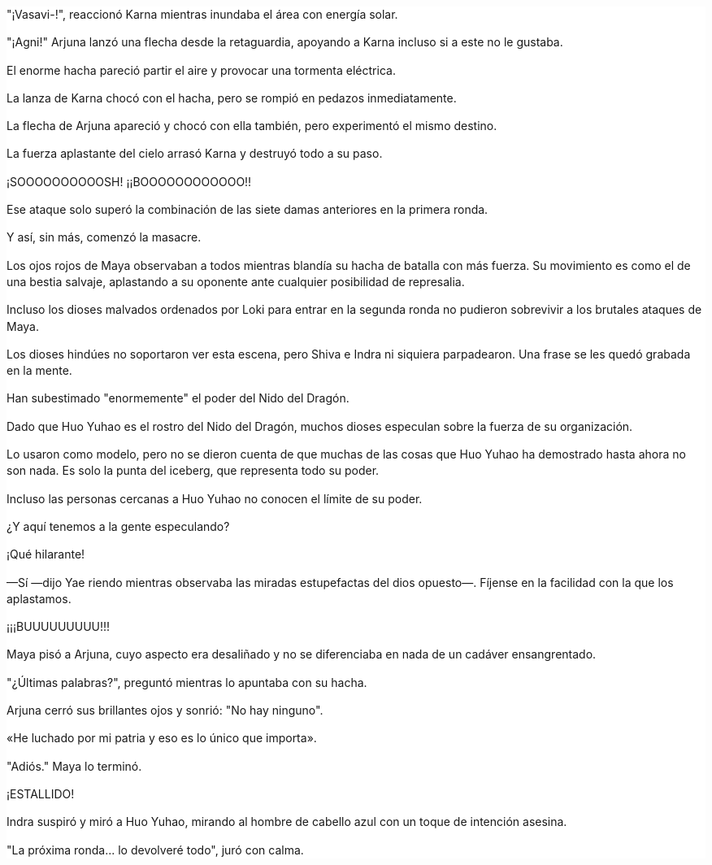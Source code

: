 "¡Vasavi-!", reaccionó Karna mientras inundaba el área con energía solar.

"¡Agni!" Arjuna lanzó una flecha desde la retaguardia, apoyando a Karna incluso si a este no le gustaba.

El enorme hacha pareció partir el aire y provocar una tormenta eléctrica.

La lanza de Karna chocó con el hacha, pero se rompió en pedazos inmediatamente.

La flecha de Arjuna apareció y chocó con ella también, pero experimentó el mismo destino.

La fuerza aplastante del cielo arrasó Karna y destruyó todo a su paso.

¡SOOOOOOOOOOSH! ¡¡BOOOOOOOOOOOO!!

Ese ataque solo superó la combinación de las siete damas anteriores en la primera ronda.

Y así, sin más, comenzó la masacre.

Los ojos rojos de Maya observaban a todos mientras blandía su hacha de batalla con más fuerza. Su movimiento es como el de una bestia salvaje, aplastando a su oponente ante cualquier posibilidad de represalia.

Incluso los dioses malvados ordenados por Loki para entrar en la segunda ronda no pudieron sobrevivir a los brutales ataques de Maya.

Los dioses hindúes no soportaron ver esta escena, pero Shiva e Indra ni siquiera parpadearon. Una frase se les quedó grabada en la mente.

Han subestimado "enormemente" el poder del Nido del Dragón.

Dado que Huo Yuhao es el rostro del Nido del Dragón, muchos dioses especulan sobre la fuerza de su organización.

Lo usaron como modelo, pero no se dieron cuenta de que muchas de las cosas que Huo Yuhao ha demostrado hasta ahora no son nada. Es solo la punta del iceberg, que representa todo su poder.

Incluso las personas cercanas a Huo Yuhao no conocen el límite de su poder.

¿Y aquí tenemos a la gente especulando?

¡Qué hilarante!

—Sí —dijo Yae riendo mientras observaba las miradas estupefactas del dios opuesto—. Fíjense en la facilidad con la que los aplastamos.

¡¡¡BUUUUUUUUU!!!

Maya pisó a Arjuna, cuyo aspecto era desaliñado y no se diferenciaba en nada de un cadáver ensangrentado.

"¿Últimas palabras?", preguntó mientras lo apuntaba con su hacha.

Arjuna cerró sus brillantes ojos y sonrió: "No hay ninguno".

«He luchado por mi patria y eso es lo único que importa».

"Adiós." Maya lo terminó.

¡ESTALLIDO!

Indra suspiró y miró a Huo Yuhao, mirando al hombre de cabello azul con un toque de intención asesina.

"La próxima ronda... lo devolveré todo", juró con calma.